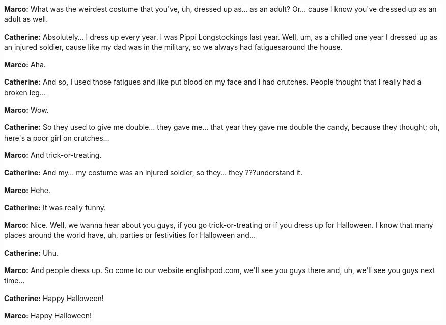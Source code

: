**Marco:** What was the weirdest costume that you've, uh, dressed up as… as an adult? Or… cause I know you've dressed up as an adult as well. 

**Catherine:** Absolutely… I dress up every year. I was Pippi Longstockings last year. Well, um, as a chilled one year I dressed up as an injured soldier, cause like my dad was in the military, so we always had fatiguesaround the house. 

**Marco:** Aha. 

**Catherine:** And so, I used those fatigues and like put blood on my face and I had crutches. People thought that I really had a broken leg… 

**Marco:** Wow. 

**Catherine:** So they used to give me double… they gave me… that year they gave me double the candy, because they thought; oh, here's a poor girl on crutches… 

**Marco:** And trick-or-treating. 

**Catherine:** And my… my costume was an injured soldier, so they… they ???understand it. 

**Marco:** Hehe. 

**Catherine:** It was really funny. 

**Marco:** Nice. Well, we wanna hear about you guys, if you go trick-or-treating or if you dress up for Halloween. I know that many places around the world have, uh, parties or festivities for Halloween and… 

**Catherine:** Uhu. 

**Marco:** And people dress up. So come to our website englishpod.com, we'll see you guys there and, uh, we'll see you guys next time… 

**Catherine:** Happy Halloween! 

**Marco:** Happy Halloween! 


